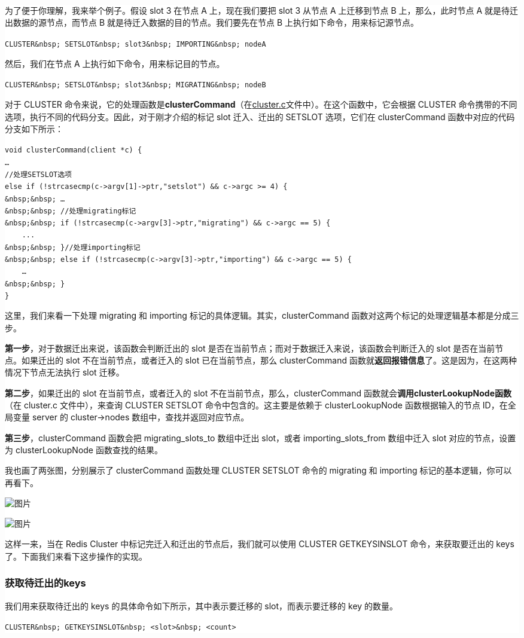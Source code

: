 为了便于你理解，我来举个例子。假设 slot 3 在节点 A 上，现在我们要把 slot 3 从节点 A 上迁移到节点 B 上，那么，此时节点 A 就是待迁出数据的源节点，而节点 B 就是待迁入数据的目的节点。我们要先在节点 B 上执行如下命令，用来标记源节点。

```plain
CLUSTER&nbsp; SETSLOT&nbsp; slot3&nbsp; IMPORTING&nbsp; nodeA
```

然后，我们在节点 A 上执行如下命令，用来标记目的节点。

```plain
CLUSTER&nbsp; SETSLOT&nbsp; slot3&nbsp; MIGRATING&nbsp; nodeB
```

对于 CLUSTER 命令来说，它的处理函数是**clusterCommand**（在[cluster.c](<https://github.com/redis/redis/tree/5.0/src/cluster.c>)文件中）。在这个函数中，它会根据 CLUSTER 命令携带的不同选项，执行不同的代码分支。因此，对于刚才介绍的标记 slot 迁入、迁出的 SETSLOT 选项，它们在 clusterCommand 函数中对应的代码分支如下所示：

```plain
void clusterCommand(client *c) {
…
//处理SETSLOT选项
else if (!strcasecmp(c->argv[1]->ptr,"setslot") && c->argc >= 4) {
&nbsp;&nbsp; …
&nbsp;&nbsp; //处理migrating标记
&nbsp;&nbsp; if (!strcasecmp(c->argv[3]->ptr,"migrating") && c->argc == 5) {
	...
&nbsp;&nbsp; }//处理importing标记
&nbsp;&nbsp; else if (!strcasecmp(c->argv[3]->ptr,"importing") && c->argc == 5) {
	…
&nbsp;&nbsp; }
}
```

这里，我们来看一下处理 migrating 和 importing 标记的具体逻辑。其实，clusterCommand 函数对这两个标记的处理逻辑基本都是分成三步。

**第一步**，对于数据迁出来说，该函数会判断迁出的 slot 是否在当前节点；而对于数据迁入来说，该函数会判断迁入的 slot 是否在当前节点。如果迁出的 slot 不在当前节点，或者迁入的 slot 已在当前节点，那么 clusterCommand 函数就**返回报错信息**了。这是因为，在这两种情况下节点无法执行 slot 迁移。

**第二步**，如果迁出的 slot 在当前节点，或者迁入的 slot 不在当前节点，那么，clusterCommand 函数就会**调用clusterLookupNode函数**（在 cluster.c 文件中），来查询 CLUSTER SETSLOT 命令中包含的<node>。这主要是依赖于 clusterLookupNode 函数根据输入的节点 ID，在全局变量 server 的 cluster-&gt;nodes 数组中，查找并返回对应节点。</node>

**第三步**，clusterCommand 函数会把 migrating\_slots\_to 数组中迁出 slot，或者 importing\_slots\_from 数组中迁入 slot 对应的节点，设置为 clusterLookupNode 函数查找的结果。

我也画了两张图，分别展示了 clusterCommand 函数处理 CLUSTER SETSLOT 命令的 migrating 和 importing 标记的基本逻辑，你可以再看下。

![图片](<https://static001.geekbang.org/resource/image/f2/f0/f2e684ceb12727da52786f6479390ff0.jpg?wh=1920x1080> "处理migrating标记")

![图片](<https://static001.geekbang.org/resource/image/6a/cc/6af04dbe699ee54b11fe3640a51cb0cc.jpg?wh=1920x1080> "处理importing标记")

这样一来，当在 Redis Cluster 中标记完迁入和迁出的节点后，我们就可以使用 CLUSTER GETKEYSINSLOT 命令，来获取要迁出的 keys 了。下面我们来看下这步操作的实现。

### 获取待迁出的keys

我们用来获取待迁出的 keys 的具体命令如下所示，其中<slot>表示要迁移的 slot，而<count>表示要迁移的 key 的数量。</count></slot>

```plain
CLUSTER&nbsp; GETKEYSINSLOT&nbsp; <slot>&nbsp; <count>
```

